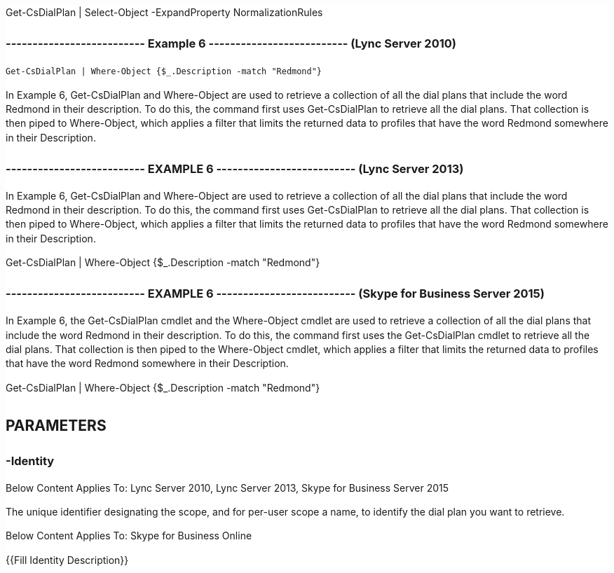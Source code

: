 Get-CsDialPlan | Select-Object -ExpandProperty NormalizationRules

### -------------------------- Example 6 -------------------------- (Lync Server 2010)
```
Get-CsDialPlan | Where-Object {$_.Description -match "Redmond"}
```

In Example 6, Get-CsDialPlan and Where-Object are used to retrieve a collection of all the dial plans that include the word Redmond in their description.
To do this, the command first uses Get-CsDialPlan to retrieve all the dial plans.
That collection is then piped to Where-Object, which applies a filter that limits the returned data to profiles that have the word Redmond somewhere in their Description.

### -------------------------- EXAMPLE 6 -------------------------- (Lync Server 2013)
```

```

In Example 6, Get-CsDialPlan and Where-Object are used to retrieve a collection of all the dial plans that include the word Redmond in their description.
To do this, the command first uses Get-CsDialPlan to retrieve all the dial plans.
That collection is then piped to Where-Object, which applies a filter that limits the returned data to profiles that have the word Redmond somewhere in their Description.

Get-CsDialPlan | Where-Object {$_.Description -match "Redmond"}

### -------------------------- EXAMPLE 6 -------------------------- (Skype for Business Server 2015)
```

```

In Example 6, the Get-CsDialPlan cmdlet and the Where-Object cmdlet are used to retrieve a collection of all the dial plans that include the word Redmond in their description.
To do this, the command first uses the Get-CsDialPlan cmdlet to retrieve all the dial plans.
That collection is then piped to the Where-Object cmdlet, which applies a filter that limits the returned data to profiles that have the word Redmond somewhere in their Description.

Get-CsDialPlan | Where-Object {$_.Description -match "Redmond"}

## PARAMETERS

### -Identity
Below Content Applies To: Lync Server 2010, Lync Server 2013, Skype for Business Server 2015

The unique identifier designating the scope, and for per-user scope a name, to identify the dial plan you want to retrieve.



Below Content Applies To: Skype for Business Online

{{Fill Identity Description}}
